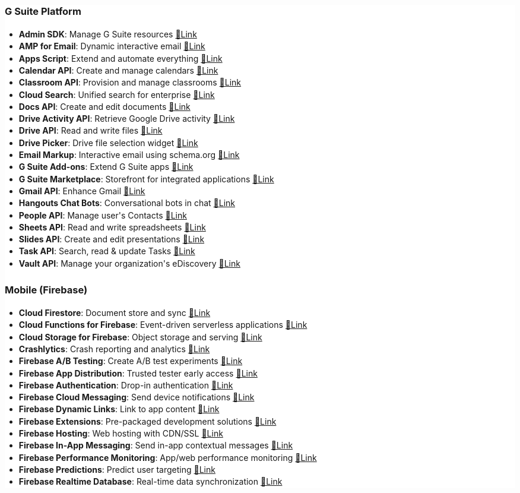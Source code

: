 ### G Suite Platform

- **Admin SDK**: Manage G Suite resources [🔗Link](https://developers.google.com/admin-sdk)
- **AMP for Email**: Dynamic interactive email [🔗Link](https://developers.google.com/gmail)
- **Apps Script**: Extend and automate everything [🔗Link](https://developers.google.com/apps-script/)
- **Calendar API**: Create and manage calendars [🔗Link](https://developers.google.com/calendar/)
- **Classroom API**: Provision and manage classrooms [🔗Link](https://developers.google.com/classroom)
- **Cloud Search**: Unified search for enterprise [🔗Link](https://developers.google.com/cloud-search/docs/guides/)
- **Docs API**: Create and edit documents [🔗Link](https://developers.google.com/docs/api/)
- **Drive Activity API**: Retrieve Google Drive activity [🔗Link](https://developers.google.com/drive/activity/)
- **Drive API**: Read and write files [🔗Link](https://developers.google.com/drive/)
- **Drive Picker**: Drive file selection widget [🔗Link](https://developers.google.com/picker/)
- **Email Markup**: Interactive email using schema.org [🔗Link](https://developers.google.com/gmail/markup/)
- **G Suite Add-ons**: Extend G Suite apps [🔗Link](https://developers.google.com/gsuite/add-ons)
- **G Suite Marketplace**: Storefront for integrated applications [🔗Link](https://developers.google.com/gsuite/marketplace/)
- **Gmail API**: Enhance Gmail [🔗Link](https://developers.google.com/gmail/)
- **Hangouts Chat Bots**: Conversational bots in chat [🔗Link](https://developers.google.com/hangouts/chat/)
- **People API**: Manage user's Contacts [🔗Link](https://developers.google.com/people/)
- **Sheets API**: Read and write spreadsheets [🔗Link](https://developers.google.com/sheets/api/)
- **Slides API**: Create and edit presentations [🔗Link](https://developers.google.com/slides/)
- **Task API**: Search, read & update Tasks [🔗Link](https://developers.google.com/tasks/)
- **Vault API**: Manage your organization's eDiscovery [🔗Link](https://developers.google.com/vault/)

### Mobile (Firebase)

- **Cloud Firestore**: Document store and sync [🔗Link](https://firebase.google.com/products/firestore/)
- **Cloud Functions for Firebase**: Event-driven serverless applications [🔗Link](https://firebase.google.com/products/functions/)
- **Cloud Storage for Firebase**: Object storage and serving [🔗Link](https://firebase.google.com/products/storage/)
- **Crashlytics**: Crash reporting and analytics [🔗Link](https://fabric.io/kits/android/crashlytics/summary)
- **Firebase A/B Testing**: Create A/B test experiments [🔗Link](https://firebase.google.com/products/ab-testing/)
- **Firebase App Distribution**: Trusted tester early access [🔗Link](https://firebase.google.com/products/app-distribution/)
- **Firebase Authentication**: Drop-in authentication [🔗Link](https://firebase.google.com/products/auth/)
- **Firebase Cloud Messaging**: Send device notifications [🔗Link](https://firebase.google.com/products/cloud-messaging/)
- **Firebase Dynamic Links**: Link to app content [🔗Link](https://firebase.google.com/products/dynamic-links/)
- **Firebase Extensions**: Pre-packaged development solutions [🔗Link](https://firebase.google.com/products/extensions)
- **Firebase Hosting**: Web hosting with CDN/SSL [🔗Link](https://firebase.google.com/products/hosting/)
- **Firebase In-App Messaging**: Send in-app contextual messages [🔗Link](https://firebase.google.com/products/in-app-messaging/)
- **Firebase Performance Monitoring**: App/web performance monitoring [🔗Link](https://firebase.google.com/products/performance/)
- **Firebase Predictions**: Predict user targeting [🔗Link](https://firebase.google.com/products/predictions/)
- **Firebase Realtime Database**: Real-time data synchronization [🔗Link](https://firebase.google.com/products/realtime-database/)